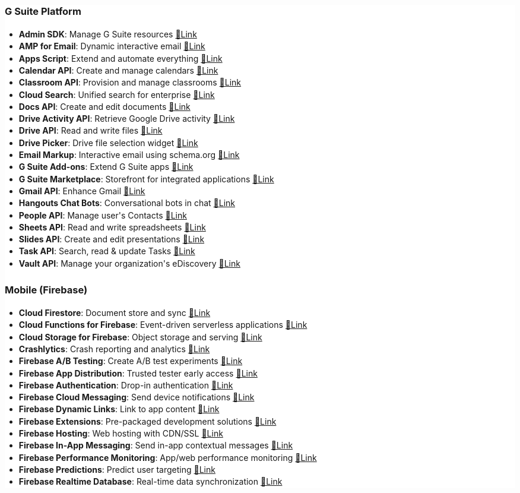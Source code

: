 ### G Suite Platform

- **Admin SDK**: Manage G Suite resources [🔗Link](https://developers.google.com/admin-sdk)
- **AMP for Email**: Dynamic interactive email [🔗Link](https://developers.google.com/gmail)
- **Apps Script**: Extend and automate everything [🔗Link](https://developers.google.com/apps-script/)
- **Calendar API**: Create and manage calendars [🔗Link](https://developers.google.com/calendar/)
- **Classroom API**: Provision and manage classrooms [🔗Link](https://developers.google.com/classroom)
- **Cloud Search**: Unified search for enterprise [🔗Link](https://developers.google.com/cloud-search/docs/guides/)
- **Docs API**: Create and edit documents [🔗Link](https://developers.google.com/docs/api/)
- **Drive Activity API**: Retrieve Google Drive activity [🔗Link](https://developers.google.com/drive/activity/)
- **Drive API**: Read and write files [🔗Link](https://developers.google.com/drive/)
- **Drive Picker**: Drive file selection widget [🔗Link](https://developers.google.com/picker/)
- **Email Markup**: Interactive email using schema.org [🔗Link](https://developers.google.com/gmail/markup/)
- **G Suite Add-ons**: Extend G Suite apps [🔗Link](https://developers.google.com/gsuite/add-ons)
- **G Suite Marketplace**: Storefront for integrated applications [🔗Link](https://developers.google.com/gsuite/marketplace/)
- **Gmail API**: Enhance Gmail [🔗Link](https://developers.google.com/gmail/)
- **Hangouts Chat Bots**: Conversational bots in chat [🔗Link](https://developers.google.com/hangouts/chat/)
- **People API**: Manage user's Contacts [🔗Link](https://developers.google.com/people/)
- **Sheets API**: Read and write spreadsheets [🔗Link](https://developers.google.com/sheets/api/)
- **Slides API**: Create and edit presentations [🔗Link](https://developers.google.com/slides/)
- **Task API**: Search, read & update Tasks [🔗Link](https://developers.google.com/tasks/)
- **Vault API**: Manage your organization's eDiscovery [🔗Link](https://developers.google.com/vault/)

### Mobile (Firebase)

- **Cloud Firestore**: Document store and sync [🔗Link](https://firebase.google.com/products/firestore/)
- **Cloud Functions for Firebase**: Event-driven serverless applications [🔗Link](https://firebase.google.com/products/functions/)
- **Cloud Storage for Firebase**: Object storage and serving [🔗Link](https://firebase.google.com/products/storage/)
- **Crashlytics**: Crash reporting and analytics [🔗Link](https://fabric.io/kits/android/crashlytics/summary)
- **Firebase A/B Testing**: Create A/B test experiments [🔗Link](https://firebase.google.com/products/ab-testing/)
- **Firebase App Distribution**: Trusted tester early access [🔗Link](https://firebase.google.com/products/app-distribution/)
- **Firebase Authentication**: Drop-in authentication [🔗Link](https://firebase.google.com/products/auth/)
- **Firebase Cloud Messaging**: Send device notifications [🔗Link](https://firebase.google.com/products/cloud-messaging/)
- **Firebase Dynamic Links**: Link to app content [🔗Link](https://firebase.google.com/products/dynamic-links/)
- **Firebase Extensions**: Pre-packaged development solutions [🔗Link](https://firebase.google.com/products/extensions)
- **Firebase Hosting**: Web hosting with CDN/SSL [🔗Link](https://firebase.google.com/products/hosting/)
- **Firebase In-App Messaging**: Send in-app contextual messages [🔗Link](https://firebase.google.com/products/in-app-messaging/)
- **Firebase Performance Monitoring**: App/web performance monitoring [🔗Link](https://firebase.google.com/products/performance/)
- **Firebase Predictions**: Predict user targeting [🔗Link](https://firebase.google.com/products/predictions/)
- **Firebase Realtime Database**: Real-time data synchronization [🔗Link](https://firebase.google.com/products/realtime-database/)